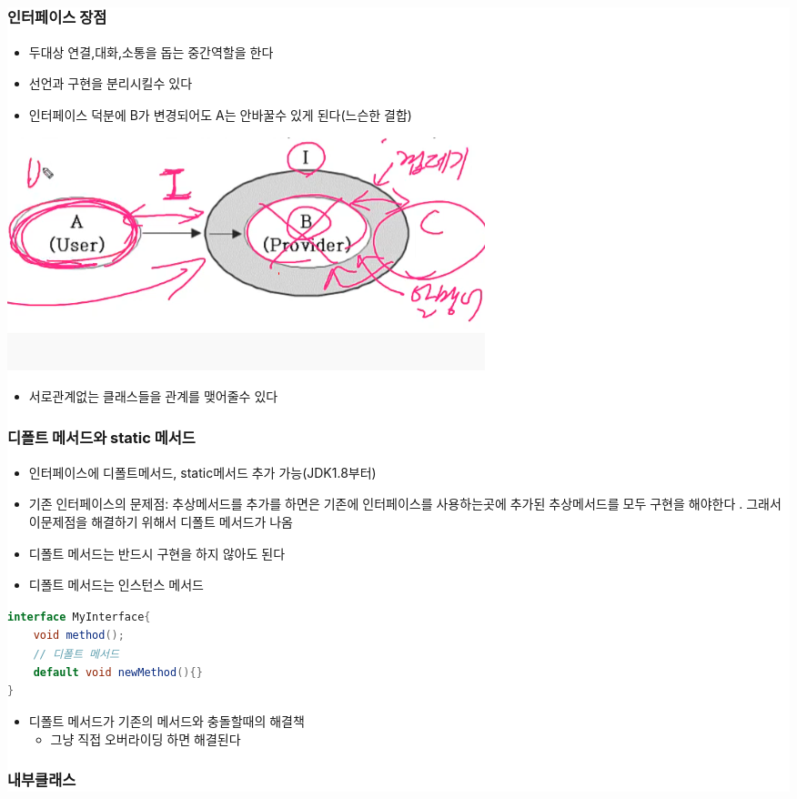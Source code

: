 


### 인터페이스 장점

- 두대상 연결,대화,소통을 돕는 중간역할을 한다

- 선언과 구현을 분리시킬수 있다

- 인터페이스 덕분에 B가 변경되어도 A는 안바꿀수 있게 된다(느슨한 결합)

![image-20220707143135388](image/객체지향/image-20220707143135388.png)



- 서로관계없는 클래스들을 관계를 맺어줄수 있다





### 디폴트 메서드와 static 메서드

- 인터페이스에 디폴트메서드, static메서드 추가 가능(JDK1.8부터)

- 기존 인터페이스의 문제점: 추상메서드를 추가를 하면은 기존에 인터페이스를 사용하는곳에 추가된 추상메서드를 모두 구현을 해야한다 . 그래서 이문제점을 해결하기 위해서 디폴트 메서드가 나옴

- 디폴트 메서드는 반드시 구현을 하지 않아도 된다

- 디폴트 메서드는 인스턴스 메서드

~~~java
interface MyInterface{
	void method();
    // 디폴트 메서드
	default void newMethod(){}
}
~~~

- 디폴트 메서드가 기존의 메서드와 충돌할때의 해결책
  - 그냥 직접 오버라이딩 하면 해결된다



### 내부클래스
